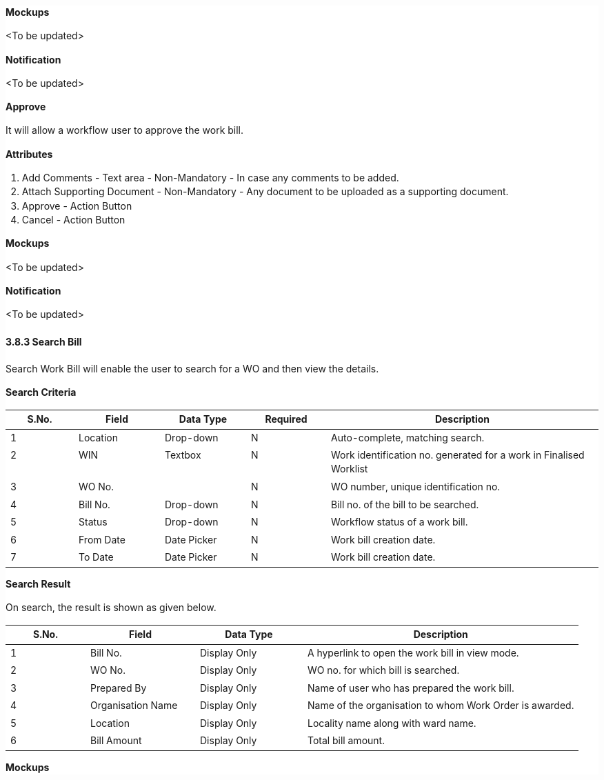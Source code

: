 **Mockups**

\<To be updated>

**Notification**

\<To be updated>

**Approve**

It will allow a workflow user to approve the work bill.

**Attributes**

1. Add Comments - Text area - Non-Mandatory -  In case any comments to be added.
2. Attach Supporting Document - Non-Mandatory - Any document to be uploaded as a supporting document.
3. Approve - Action Button
4. Cancel - Action Button

**Mockups**

\<To be updated>

**Notification**

\<To be updated>

#### 3.8.3 Search Bill

Search Work Bill will enable the user to search for a WO and then view the details.

**Search Criteria**

<table><thead><tr><th width="85">S.No.</th><th width="111">Field</th><th width="111">Data Type</th><th width="102">Required</th><th>Description</th></tr></thead><tbody><tr><td>1</td><td>Location</td><td>Drop-down</td><td>N</td><td>Auto-complete, matching search.</td></tr><tr><td>2</td><td>WIN</td><td>Textbox</td><td>N</td><td>Work identification no. generated for a work in Finalised Worklist</td></tr><tr><td>3</td><td>WO No.</td><td><br></td><td>N</td><td>WO number, unique identification no.</td></tr><tr><td>4</td><td>Bill No.</td><td>Drop-down</td><td>N</td><td>Bill no. of the bill to be searched.</td></tr><tr><td>5</td><td>Status</td><td>Drop-down</td><td>N</td><td>Workflow status of a work bill.</td></tr><tr><td>6</td><td>From Date</td><td>Date Picker</td><td>N</td><td>Work bill creation date.</td></tr><tr><td>7</td><td>To Date</td><td>Date Picker</td><td>N</td><td>Work bill creation date.</td></tr></tbody></table>

**Search Result**

On search, the result is shown as given below.

<table><thead><tr><th width="102">S.No.</th><th width="145">Field</th><th width="142">Data Type</th><th>Description</th></tr></thead><tbody><tr><td>1</td><td>Bill No.</td><td>Display Only</td><td>A hyperlink to open the work bill  in view mode.</td></tr><tr><td>2</td><td>WO No.</td><td>Display Only</td><td>WO no. for which bill is searched.</td></tr><tr><td>3</td><td>Prepared By</td><td>Display Only</td><td>Name of user who has prepared the work bill.</td></tr><tr><td>4</td><td>Organisation Name</td><td>Display Only</td><td>Name of the organisation to whom Work Order is awarded.</td></tr><tr><td>5</td><td>Location</td><td>Display Only</td><td>Locality name along with ward name.</td></tr><tr><td>6</td><td>Bill Amount</td><td>Display Only</td><td>Total bill amount.</td></tr></tbody></table>

**Mockups**
